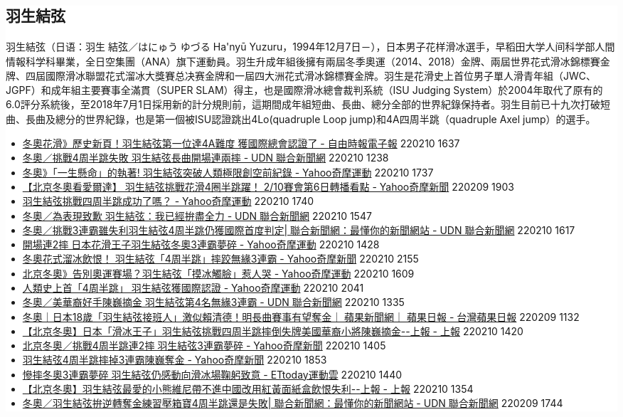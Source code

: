 ## 羽生結弦

羽生結弦（日语：羽生 結弦／はにゅう ゆづる Ha'nyū Yuzuru，1994年12月7日－），日本男子花样滑冰選手，早稻田大学人间科学部人間情報科学科畢業，全日空集團（ANA）旗下運動員。羽生升成年組後擁有兩屆冬季奧運（2014、2018）金牌、兩屆世界花式滑冰錦標賽金牌、四屆國際滑冰聯盟花式溜冰大獎賽总决赛金牌和一屆四大洲花式滑冰錦標賽金牌。羽生是花滑史上首位男子單人滑青年組（JWC、JGPF）和成年組主要賽事全滿貫（SUPER SLAM）得主，也是國際滑冰總會裁判系統（ISU Judging System）於2004年取代了原有的6.0評分系統後，至2018年7月1日採用新的計分規則前，這期間成年組短曲、長曲、總分全部的世界紀錄保持者。羽生目前已十九次打破短曲、長曲及總分的世界紀錄，也是第一個被ISU認證跳出4Lo(quadruple Loop jump)和4A四周半跳（quadruple Axel jump）的選手。
- [冬奧花滑》歷史新頁！羽生結弦第一位達4A難度 獲國際總會認證了 - 自由時報電子報](https://sports.ltn.com.tw/news/breakingnews/3825737 "冬奧花滑》歷史新頁！羽生結弦第一位達4A難度 獲國際總會認證了 - 自由時報電子報") 220210 1637
- [冬奧／挑戰4周半跳失敗 羽生結弦長曲開場連兩摔 - UDN 聯合新聞網](https://udn.com/news/story/122669/6088298?from=udn-catebreaknews_ch2 "冬奧／挑戰4周半跳失敗 羽生結弦長曲開場連兩摔 - UDN 聯合新聞網") 220210 1238
- [冬奧》「一生懸命」的執著! 羽生結弦突破人類極限創空前紀錄 - Yahoo奇摩運動](https://tw.sports.yahoo.com/news/%E5%86%AC%E5%A5%A7-%E7%94%9F%E6%87%B8%E5%91%BD-%E7%9A%84%E5%9F%B7%E8%91%97-%E7%BE%BD%E7%94%9F%E7%B5%90%E5%BC%A6%E7%AA%81%E7%A0%B4%E4%BA%BA%E9%A1%9E%E6%A5%B5%E9%99%90%E5%89%B5%E7%A9%BA%E5%89%8D%E7%B4%80%E9%8C%84-093708679.html?bcmt=1 "冬奧》「一生懸命」的執著! 羽生結弦突破人類極限創空前紀錄 - Yahoo奇摩運動") 220210 1737
- [【北京冬奧看愛爾達】 羽生結弦挑戰花滑4圈半跳躍！ 2/10賽會第6日轉播看點 - Yahoo奇摩新聞](https://tw.news.yahoo.com/%E5%8C%97%E4%BA%AC%E5%86%AC%E5%A5%A7%E7%9C%8B%E6%84%9B%E7%88%BE%E9%81%94-%E7%BE%BD%E7%94%9F%E7%B5%90%E5%BC%A6%E6%8C%91%E6%88%B0%E8%8A%B1%E6%BB%914%E5%9C%88%E5%8D%8A%E8%B7%B3%E8%BA%8D-2-10%E8%B3%BD%E6%9C%83%E7%AC%AC6%E6%97%A5%E8%BD%89%E6%92%AD%E7%9C%8B%E9%BB%9E-110317801.html "【北京冬奧看愛爾達】 羽生結弦挑戰花滑4圈半跳躍！ 2/10賽會第6日轉播看點 - Yahoo奇摩新聞") 220209 1903
- [羽生結弦挑戰四周半跳成功了嗎？ - Yahoo奇摩運動](https://tw.sports.yahoo.com/news/%E7%BE%BD%E7%94%9F%E7%B5%90%E5%BC%A6%E6%8C%91%E6%88%B0%E5%9B%9B%E5%91%A8%E5%8D%8A%E8%B7%B3%E6%88%90%E5%8A%9F%E4%BA%86%E5%97%8E-094059065.html?bcmt=1 "羽生結弦挑戰四周半跳成功了嗎？ - Yahoo奇摩運動") 220210 1740
- [冬奧／為表現致歉 羽生結弦：我已經拚盡全力 - UDN 聯合新聞網](https://udn.com/news/story/122669/6088993?from=udn-ch1_breaknews-1-cate7-news "冬奧／為表現致歉 羽生結弦：我已經拚盡全力 - UDN 聯合新聞網") 220210 1547
- [冬奧／挑戰3連霸雖失利羽生結弦4周半跳仍獲國際首度判定| 聯合新聞網：最懂你的新聞網站 - UDN 聯合新聞網](https://udn.com/news/story/122669/6089014?from=udn-catelistnews_ch2 "冬奧／挑戰3連霸雖失利羽生結弦4周半跳仍獲國際首度判定| 聯合新聞網：最懂你的新聞網站 - UDN 聯合新聞網") 220210 1617
- [開場連2摔 日本花滑王子羽生結弦冬奧3連霸夢碎 - Yahoo奇摩運動](https://tw.sports.yahoo.com/news/%E9%96%8B%E5%A0%B4%E9%80%A32%E6%91%94-%E6%97%A5%E6%9C%AC%E8%8A%B1%E6%BB%91%E7%8E%8B%E5%AD%90%E7%BE%BD%E7%94%9F%E7%B5%90%E5%BC%A6%E5%86%AC%E5%A5%A73%E9%80%A3%E9%9C%B8%E5%A4%A2%E7%A2%8E-055827788.html?bcmt=1 "開場連2摔 日本花滑王子羽生結弦冬奧3連霸夢碎 - Yahoo奇摩運動") 220210 1428
- [冬奧花式溜冰飲恨！ 羽生結弦「4周半跳」摔跤無緣3連霸 - Yahoo奇摩新聞](https://tw.tv.yahoo.com/%E5%86%AC%E5%A5%A7%E8%8A%B1%E5%BC%8F%E6%BA%9C%E5%86%B0%E9%A3%B2%E6%81%A8-%E7%BE%BD%E7%94%9F%E7%B5%90%E5%BC%A6-4%E5%91%A8%E5%8D%8A%E8%B7%B3-%E6%91%94%E8%B7%A4%E7%84%A1%E7%B7%A33%E9%80%A3%E9%9C%B8-130123989.html "冬奧花式溜冰飲恨！ 羽生結弦「4周半跳」摔跤無緣3連霸 - Yahoo奇摩新聞") 220210 2155
- [北京冬奧》告別奧運賽場？羽生結弦「摸冰觸臉」惹人哭 - Yahoo奇摩運動](https://tw.sports.yahoo.com/news/%E5%8C%97%E4%BA%AC%E5%86%AC%E5%A5%A7-%E5%91%8A%E5%88%A5%E5%A5%A7%E9%81%8B%E8%B3%BD%E5%A0%B4-%E7%BE%BD%E7%94%9F%E7%B5%90%E5%BC%A6-%E6%91%B8%E5%86%B0%E8%A7%B8%E8%87%89-%E6%83%B9%E4%BA%BA%E5%93%AD-074450709.html "北京冬奧》告別奧運賽場？羽生結弦「摸冰觸臉」惹人哭 - Yahoo奇摩運動") 220210 1609
- [人類史上首「4周半跳」 羽生結弦獲國際認證 - Yahoo奇摩運動](https://tw.sports.yahoo.com/news/%E4%BA%BA%E9%A1%9E%E5%8F%B2%E4%B8%8A%E9%A6%96-4%E5%91%A8%E5%8D%8A%E8%B7%B3-%E7%BE%BD%E7%94%9F%E7%B5%90%E5%BC%A6%E7%8D%B2%E5%9C%8B%E9%9A%9B%E8%AA%8D%E8%AD%89-124145309.html?bcmt=1 "人類史上首「4周半跳」 羽生結弦獲國際認證 - Yahoo奇摩運動") 220210 2041
- [冬奧／美華裔好手陳巍摘金 羽生結弦第4名無緣3連霸 - UDN 聯合新聞網](https://udn.com/news/story/122669/6088470?from=udn-ch1_breaknews-1-cate7-news "冬奧／美華裔好手陳巍摘金 羽生結弦第4名無緣3連霸 - UDN 聯合新聞網") 220210 1335
- [冬奧｜日本18歲「羽生結弦接班人」激似賴清德！明長曲賽事有望奪金｜ 蘋果新聞網｜ 蘋果日報 - 台灣蘋果日報](https://tw.appledaily.com/sports/20220209/NJOQ77HAZRAG7D6O5BL3NKVPZQ/ "冬奧｜日本18歲「羽生結弦接班人」激似賴清德！明長曲賽事有望奪金｜ 蘋果新聞網｜ 蘋果日報 - 台灣蘋果日報") 220209 1132
- [【北京冬奧】日本「滑冰王子」羽生結弦挑戰四周半跳摔倒失牌美國華裔小將陳巍摘金--上報 - 上報](https://www.upmedia.mg/news_info.php?SerialNo=137268&Type=3 "【北京冬奧】日本「滑冰王子」羽生結弦挑戰四周半跳摔倒失牌美國華裔小將陳巍摘金--上報 - 上報") 220210 1420
- [北京冬奧／挑戰4周半跳連2摔 羽生結弦3連霸夢碎 - Yahoo奇摩新聞](https://tw.news.yahoo.com/%E5%8C%97%E4%BA%AC%E5%86%AC%E5%A5%A7-%E6%8C%91%E6%88%B04%E5%91%A8%E5%8D%8A%E8%B7%B3%E9%80%A32%E6%91%94-%E7%BE%BD%E7%94%9F%E7%B5%90%E5%BC%A63%E9%80%A3%E9%9C%B8%E5%A4%A2%E7%A2%8E-060539732.html "北京冬奧／挑戰4周半跳連2摔 羽生結弦3連霸夢碎 - Yahoo奇摩新聞") 220210 1405
- [羽生結弦4周半跳摔掉3連霸陳巍奪金 - Yahoo奇摩新聞](https://tw.news.yahoo.com/%E7%BE%BD%E7%94%9F%E7%B5%90%E5%BC%A64%E5%91%A8%E5%8D%8A%E8%B7%B3%E6%91%94%E6%8E%893%E9%80%A3%E9%9C%B8-%E9%99%B3%E5%B7%8D%E5%A5%AA%E9%87%91-105300980.html "羽生結弦4周半跳摔掉3連霸陳巍奪金 - Yahoo奇摩新聞") 220210 1853
- [慘摔冬奧3連霸夢碎 羽生結弦仍感動向滑冰場鞠躬致意 - ETtoday運動雲](https://sports.ettoday.net/news/2186449?redirect=1 "慘摔冬奧3連霸夢碎 羽生結弦仍感動向滑冰場鞠躬致意 - ETtoday運動雲") 220210 1440
- [【北京冬奧】羽生結弦最愛的小熊維尼帶不進中國改用紅黃面紙盒飲恨失利--上報 - 上報](https://www.upmedia.mg/news_info.php?SerialNo=137265&Type=196 "【北京冬奧】羽生結弦最愛的小熊維尼帶不進中國改用紅黃面紙盒飲恨失利--上報 - 上報") 220210 1354
- [冬奧／羽生結弦拚逆轉奪金練習壓箱寶4周半跳還是失敗| 聯合新聞網：最懂你的新聞網站 - UDN 聯合新聞網](https://udn.com/news/story/122669/6086602?from=udn-ch1_breaknews-1-0-news "冬奧／羽生結弦拚逆轉奪金練習壓箱寶4周半跳還是失敗| 聯合新聞網：最懂你的新聞網站 - UDN 聯合新聞網") 220209 1744